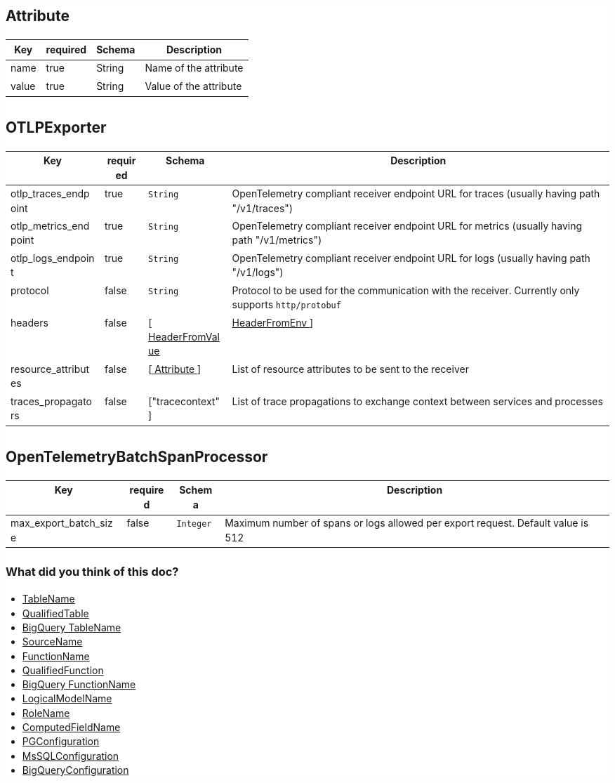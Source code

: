 
## Attribute​

| Key | required | Schema | Description |
|---|---|---|---|
| name | true | String | Name of the attribute |
| value | true | String | Value of the attribute |


## OTLPExporter​

| Key | required | Schema | Description |
|---|---|---|---|
| otlp_traces_endpoint | true |  `String`  | OpenTelemetry compliant receiver endpoint URL for traces (usually having path "/v1/traces") |
| otlp_metrics_endpoint | true |  `String`  | OpenTelemetry compliant receiver endpoint URL for metrics (usually having path "/v1/metrics") |
| otlp_logs_endpoint | true |  `String`  | OpenTelemetry compliant receiver endpoint URL for logs (usually having path "/v1/logs") |
| protocol | false |  `String`  | Protocol to be used for the communication with the receiver. Currently only supports `http/protobuf`  |
| headers | false | [[ HeaderFromValue ](https://hasura.io/docs/latest/api-reference/syntax-defs/#computedfielddefinition/#headerfromvalue)|[ HeaderFromEnv ](https://hasura.io/docs/latest/api-reference/syntax-defs/#computedfielddefinition/#headerfromenv)] | List of defined headers to be sent to the receiver |
| resource_attributes | false | [[ Attribute ](https://hasura.io/docs/latest/api-reference/syntax-defs/#computedfielddefinition/#attribute)] | List of resource attributes to be sent to the receiver |
| traces_propagators | false | ["tracecontext"] | List of trace propagations to exchange context between services and processes |


## OpenTelemetryBatchSpanProcessor​

| Key | required | Schema | Description |
|---|---|---|---|
| max_export_batch_size | false |  `Integer`  | Maximum number of spans or logs allowed per export request. Default value is 512 |


### What did you think of this doc?

- [ TableName ](https://hasura.io/docs/latest/api-reference/syntax-defs/#computedfielddefinition/#tablename)
- [ QualifiedTable ](https://hasura.io/docs/latest/api-reference/syntax-defs/#computedfielddefinition/#qualifiedtable)
- [ BigQuery TableName ](https://hasura.io/docs/latest/api-reference/syntax-defs/#computedfielddefinition/#bigquerytablename)
- [ SourceName ](https://hasura.io/docs/latest/api-reference/syntax-defs/#computedfielddefinition/#sourcename)
- [ FunctionName ](https://hasura.io/docs/latest/api-reference/syntax-defs/#computedfielddefinition/#functionname)
- [ QualifiedFunction ](https://hasura.io/docs/latest/api-reference/syntax-defs/#computedfielddefinition/#qualifiedfunction)
- [ BigQuery FunctionName ](https://hasura.io/docs/latest/api-reference/syntax-defs/#computedfielddefinition/#bigqueryfunctionname)
- [ LogicalModelName ](https://hasura.io/docs/latest/api-reference/syntax-defs/#computedfielddefinition/#logicalmodelname)
- [ RoleName ](https://hasura.io/docs/latest/api-reference/syntax-defs/#computedfielddefinition/#rolename)
- [ ComputedFieldName ](https://hasura.io/docs/latest/api-reference/syntax-defs/#computedfielddefinition/#computedfieldname)
- [ PGConfiguration ](https://hasura.io/docs/latest/api-reference/syntax-defs/#computedfielddefinition/#pgconfiguration)
- [ MsSQLConfiguration ](https://hasura.io/docs/latest/api-reference/syntax-defs/#computedfielddefinition/#mssqlconfiguration)
- [ BigQueryConfiguration ](https://hasura.io/docs/latest/api-reference/syntax-defs/#computedfielddefinition/#bigqueryconfiguration)